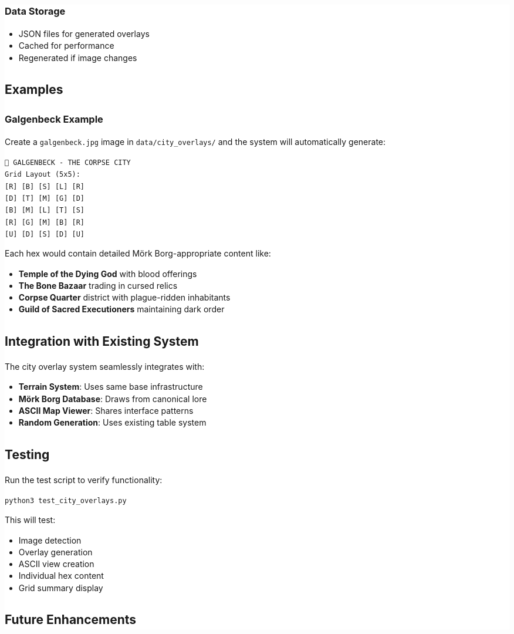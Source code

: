 ### Data Storage
- JSON files for generated overlays
- Cached for performance
- Regenerated if image changes

## Examples

### Galgenbeck Example

Create a `galgenbeck.jpg` image in `data/city_overlays/` and the system will automatically generate:

```
🏰 GALGENBECK - THE CORPSE CITY
Grid Layout (5x5):
[R] [B] [S] [L] [R]
[D] [T] [M] [G] [D]
[B] [M] [L] [T] [S]
[R] [G] [M] [B] [R]
[U] [D] [S] [D] [U]
```

Each hex would contain detailed Mörk Borg-appropriate content like:
- **Temple of the Dying God** with blood offerings
- **The Bone Bazaar** trading in cursed relics
- **Corpse Quarter** district with plague-ridden inhabitants
- **Guild of Sacred Executioners** maintaining dark order

## Integration with Existing System

The city overlay system seamlessly integrates with:
- **Terrain System**: Uses same base infrastructure
- **Mörk Borg Database**: Draws from canonical lore
- **ASCII Map Viewer**: Shares interface patterns
- **Random Generation**: Uses existing table system

## Testing

Run the test script to verify functionality:

```bash
python3 test_city_overlays.py
```

This will test:
- Image detection
- Overlay generation
- ASCII view creation
- Individual hex content
- Grid summary display

## Future Enhancements
